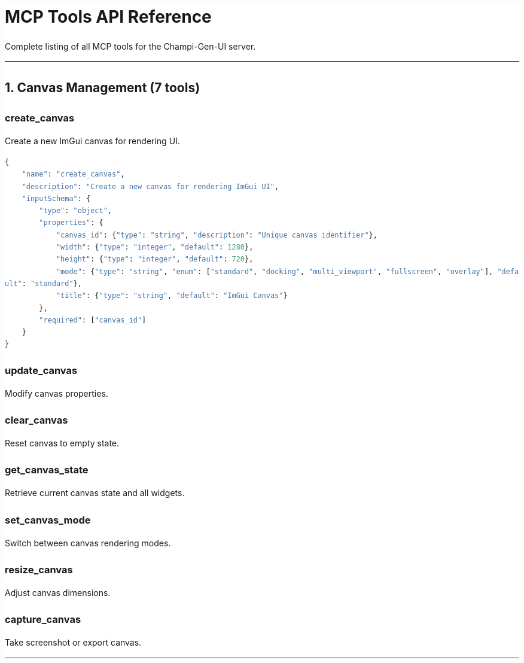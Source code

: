 # MCP Tools API Reference

Complete listing of all MCP tools for the Champi-Gen-UI server.

---

## 1. Canvas Management (7 tools)

### create_canvas
Create a new ImGui canvas for rendering UI.

```python
{
    "name": "create_canvas",
    "description": "Create a new canvas for rendering ImGui UI",
    "inputSchema": {
        "type": "object",
        "properties": {
            "canvas_id": {"type": "string", "description": "Unique canvas identifier"},
            "width": {"type": "integer", "default": 1280},
            "height": {"type": "integer", "default": 720},
            "mode": {"type": "string", "enum": ["standard", "docking", "multi_viewport", "fullscreen", "overlay"], "default": "standard"},
            "title": {"type": "string", "default": "ImGui Canvas"}
        },
        "required": ["canvas_id"]
    }
}
```

### update_canvas
Modify canvas properties.

### clear_canvas
Reset canvas to empty state.

### get_canvas_state
Retrieve current canvas state and all widgets.

### set_canvas_mode
Switch between canvas rendering modes.

### resize_canvas
Adjust canvas dimensions.

### capture_canvas
Take screenshot or export canvas.

---
